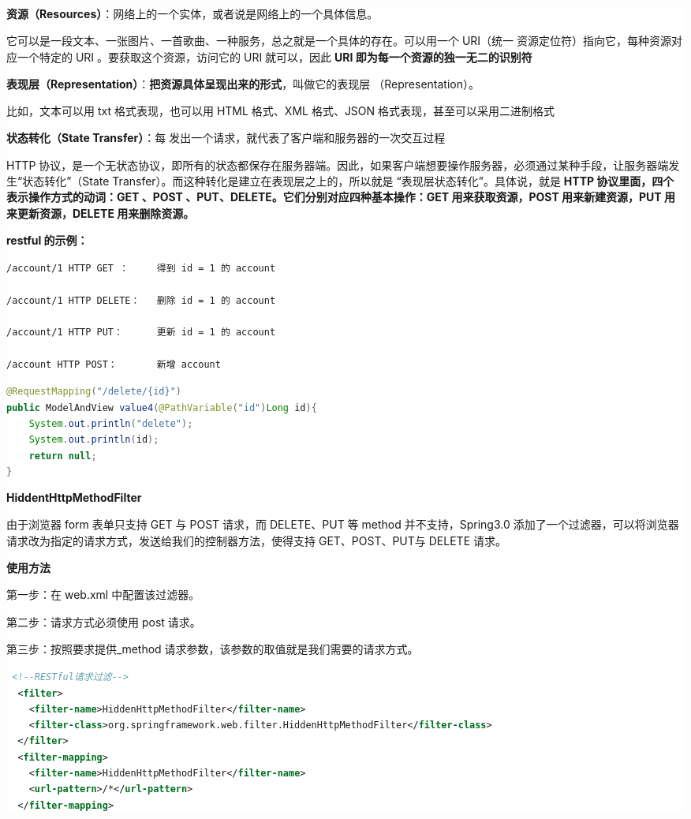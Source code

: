 **资源（Resources）**：网络上的一个实体，或者说是网络上的一个具体信息。

它可以是一段文本、一张图片、一首歌曲、一种服务，总之就是一个具体的存在。可以用一个 URI（统一
资源定位符）指向它，每种资源对应一个特定的 URI 。要获取这个资源，访问它的 URI 就可以，因此 **URI 即为每一个资源的独一无二的识别符**

**表现层（Representation）**：**把资源具体呈现出来的形式**，叫做它的表现层 （Representation）。

比如，文本可以用 txt 格式表现，也可以用 HTML 格式、XML 格式、JSON 格式表现，甚至可以采用二进制格式

**状态转化（State Transfer）**：每 发出一个请求，就代表了客户端和服务器的一次交互过程

HTTP 协议，是一个无状态协议，即所有的状态都保存在服务器端。因此，如果客户端想要操作服务器，必须通过某种手段，让服务器端发生“状态转化”（State Transfer）。而这种转化是建立在表现层之上的，所以就是 “表现层状态转化”。具体说，就是 **HTTP 协议里面，四个表示操作方式的动词：GET 、POST 、PUT、DELETE。它们分别对应四种基本操作：GET 用来获取资源，POST 用来新建资源，PUT 用来更新资源，DELETE 用来删除资源。**


**restful 的示例：**

```
/account/1 HTTP GET ：     得到 id = 1 的 account

/account/1 HTTP DELETE：   删除 id = 1 的 account

/account/1 HTTP PUT：      更新 id = 1 的 account

/account HTTP POST：       新增 account
```

```java
@RequestMapping("/delete/{id}")
public ModelAndView value4(@PathVariable("id")Long id){
	System.out.println("delete");
	System.out.println(id);
	return null;
}
```

**HiddentHttpMethodFilter**

由于浏览器 form 表单只支持 GET 与 POST 请求，而 DELETE、PUT 等 method 并不支持，Spring3.0 添加了一个过滤器，可以将浏览器请求改为指定的请求方式，发送给我们的控制器方法，使得支持 GET、POST、PUT与 DELETE 请求。

**使用方法**

第一步：在 web.xml 中配置该过滤器。

第二步：请求方式必须使用 post 请求。

第三步：按照要求提供_method 请求参数，该参数的取值就是我们需要的请求方式。

```xml
 <!--RESTful请求过滤-->
  <filter>
    <filter-name>HiddenHttpMethodFilter</filter-name>
    <filter-class>org.springframework.web.filter.HiddenHttpMethodFilter</filter-class>
  </filter>
  <filter-mapping>
    <filter-name>HiddenHttpMethodFilter</filter-name>
    <url-pattern>/*</url-pattern>
  </filter-mapping>
```
